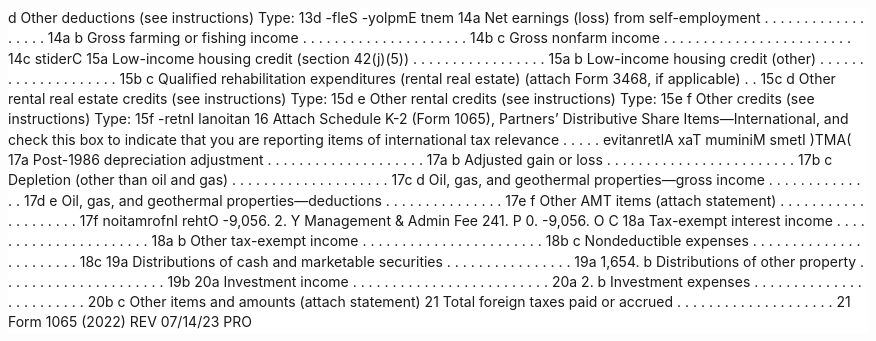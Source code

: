 d Other deductions (see instructions) Type: 13d
-fleS
-yolpmE
tnem
14a Net earnings (loss) from self-employment . . . . . . . . . . . . . . . . . . 14a
b Gross farming or fishing income . . . . . . . . . . . . . . . . . . . . . 14b
c Gross nonfarm income . . . . . . . . . . . . . . . . . . . . . . . . 14c
stiderC
15a Low-income housing credit (section 42(j)(5)) . . . . . . . . . . . . . . . . . 15a
b Low-income housing credit (other) . . . . . . . . . . . . . . . . . . . . 15b
c Qualified rehabilitation expenditures (rental real estate) (attach Form 3468, if applicable) . . 15c
d Other rental real estate credits (see instructions) Type: 15d
e Other rental credits (see instructions) Type: 15e
f Other credits (see instructions) Type: 15f
-retnI
lanoitan
16 Attach Schedule K-2 (Form 1065), Partners’ Distributive Share Items—International, and check
this box to indicate that you are reporting items of international tax relevance . . . . .
evitanretlA
xaT
muminiM
smetI
)TMA(
17a Post-1986 depreciation adjustment . . . . . . . . . . . . . . . . . . . . 17a
b Adjusted gain or loss . . . . . . . . . . . . . . . . . . . . . . . . 17b
c Depletion (other than oil and gas) . . . . . . . . . . . . . . . . . . . . 17c
d Oil, gas, and geothermal properties—gross income . . . . . . . . . . . . . . 17d
e Oil, gas, and geothermal properties—deductions . . . . . . . . . . . . . . . 17e
f Other AMT items (attach statement) . . . . . . . . . . . . . . . . . . . . 17f
noitamrofnI
rehtO
-9,056.
2.
Y
Management & Admin Fee 241.
P
0.
-9,056.
O
C
18a Tax-exempt interest income . . . . . . . . . . . . . . . . . . . . . . 18a
b Other tax-exempt income . . . . . . . . . . . . . . . . . . . . . . . 18b
c Nondeductible expenses . . . . . . . . . . . . . . . . . . . . . . . 18c
19a Distributions of cash and marketable securities . . . . . . . . . . . . . . . . 19a 1,654.
b Distributions of other property . . . . . . . . . . . . . . . . . . . . . 19b
20a Investment income . . . . . . . . . . . . . . . . . . . . . . . . . 20a 2.
b Investment expenses . . . . . . . . . . . . . . . . . . . . . . . . 20b
c Other items and amounts (attach statement)
21 Total foreign taxes paid or accrued . . . . . . . . . . . . . . . . . . . . 21
Form 1065 (2022)
REV 07/14/23 PRO
